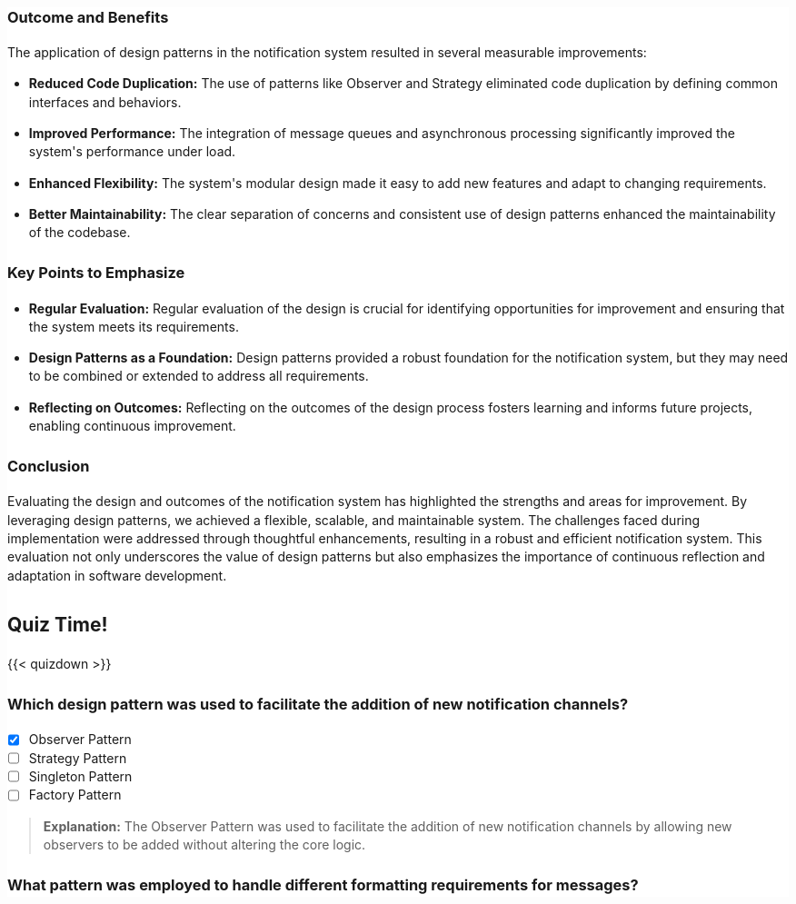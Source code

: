 ### Outcome and Benefits

The application of design patterns in the notification system resulted in several measurable improvements:

- **Reduced Code Duplication:** The use of patterns like Observer and Strategy eliminated code duplication by defining common interfaces and behaviors.

- **Improved Performance:** The integration of message queues and asynchronous processing significantly improved the system's performance under load.

- **Enhanced Flexibility:** The system's modular design made it easy to add new features and adapt to changing requirements.

- **Better Maintainability:** The clear separation of concerns and consistent use of design patterns enhanced the maintainability of the codebase.

### Key Points to Emphasize

- **Regular Evaluation:** Regular evaluation of the design is crucial for identifying opportunities for improvement and ensuring that the system meets its requirements.

- **Design Patterns as a Foundation:** Design patterns provided a robust foundation for the notification system, but they may need to be combined or extended to address all requirements.

- **Reflecting on Outcomes:** Reflecting on the outcomes of the design process fosters learning and informs future projects, enabling continuous improvement.

### Conclusion

Evaluating the design and outcomes of the notification system has highlighted the strengths and areas for improvement. By leveraging design patterns, we achieved a flexible, scalable, and maintainable system. The challenges faced during implementation were addressed through thoughtful enhancements, resulting in a robust and efficient notification system. This evaluation not only underscores the value of design patterns but also emphasizes the importance of continuous reflection and adaptation in software development.

## Quiz Time!

{{< quizdown >}}

### Which design pattern was used to facilitate the addition of new notification channels?

- [x] Observer Pattern
- [ ] Strategy Pattern
- [ ] Singleton Pattern
- [ ] Factory Pattern

> **Explanation:** The Observer Pattern was used to facilitate the addition of new notification channels by allowing new observers to be added without altering the core logic.

### What pattern was employed to handle different formatting requirements for messages?
